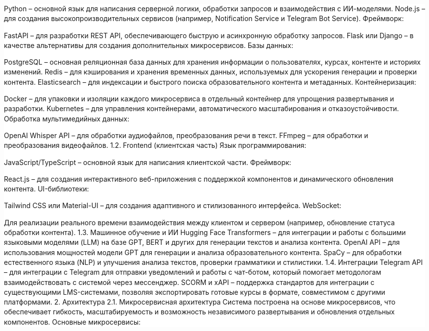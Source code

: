 Python – основной язык для написания серверной логики, обработки запросов и взаимодействия с ИИ-моделями.
Node.js – для создания высокопроизводительных сервисов (например, Notification Service и Telegram Bot Service).
Фреймворк:

FastAPI – для разработки REST API, обеспечивающего быструю и асинхронную обработку запросов.
Flask или Django – в качестве альтернативы для создания дополнительных микросервисов.
Базы данных:

PostgreSQL – основная реляционная база данных для хранения информации о пользователях, курсах, контенте и историях изменений.
Redis – для кэширования и хранения временных данных, используемых для ускорения генерации и проверки контента.
Elasticsearch – для индексации и быстрого поиска образовательного контента и метаданных.
Контейнеризация:

Docker – для упаковки и изоляции каждого микросервиса в отдельный контейнер для упрощения развертывания и разработки.
Kubernetes – для управления контейнерами, автоматического масштабирования и отказоустойчивости.
Обработка мультимедийных данных:

OpenAI Whisper API – для обработки аудиофайлов, преобразования речи в текст.
FFmpeg – для обработки и преобразования видеофайлов.
1.2. Frontend (клиентская часть)
Язык программирования:

JavaScript/TypeScript – основной язык для написания клиентской части.
Фреймворк:

React.js – для создания интерактивного веб-приложения с поддержкой компонентов и динамического обновления контента.
UI-библиотеки:

Tailwind CSS или Material-UI – для создания адаптивного и стилизованного интерфейса.
WebSocket:

Для реализации реального времени взаимодействия между клиентом и сервером (например, обновление статуса обработки контента).
1.3. Машинное обучение и ИИ
Hugging Face Transformers – для интеграции и работы с большими языковыми моделями (LLM) на базе GPT, BERT и других для генерации текстов и анализа контента.
OpenAI API – для использования мощностей модели GPT для генерации и анализа образовательного контента.
SpaCy – для обработки естественного языка (NLP) и улучшения анализа текстов, проверки грамматики и стилистики.
1.4. Интеграции
Telegram API – для интеграции с Telegram для отправки уведомлений и работы с чат-ботом, который помогает методологам взаимодействовать с системой через мессенджер.
SCORM и xAPI – поддержка стандартов для интеграции с существующими LMS-системами, позволяя экспортировать готовые курсы в формате, совместимом с другими платформами.
2. Архитектура
2.1. Микросервисная архитектура
Система построена на основе микросервисов, что обеспечивает гибкость, масштабируемость и возможность независимого развертывания и обновления отдельных компонентов. Основные микросервисы:
